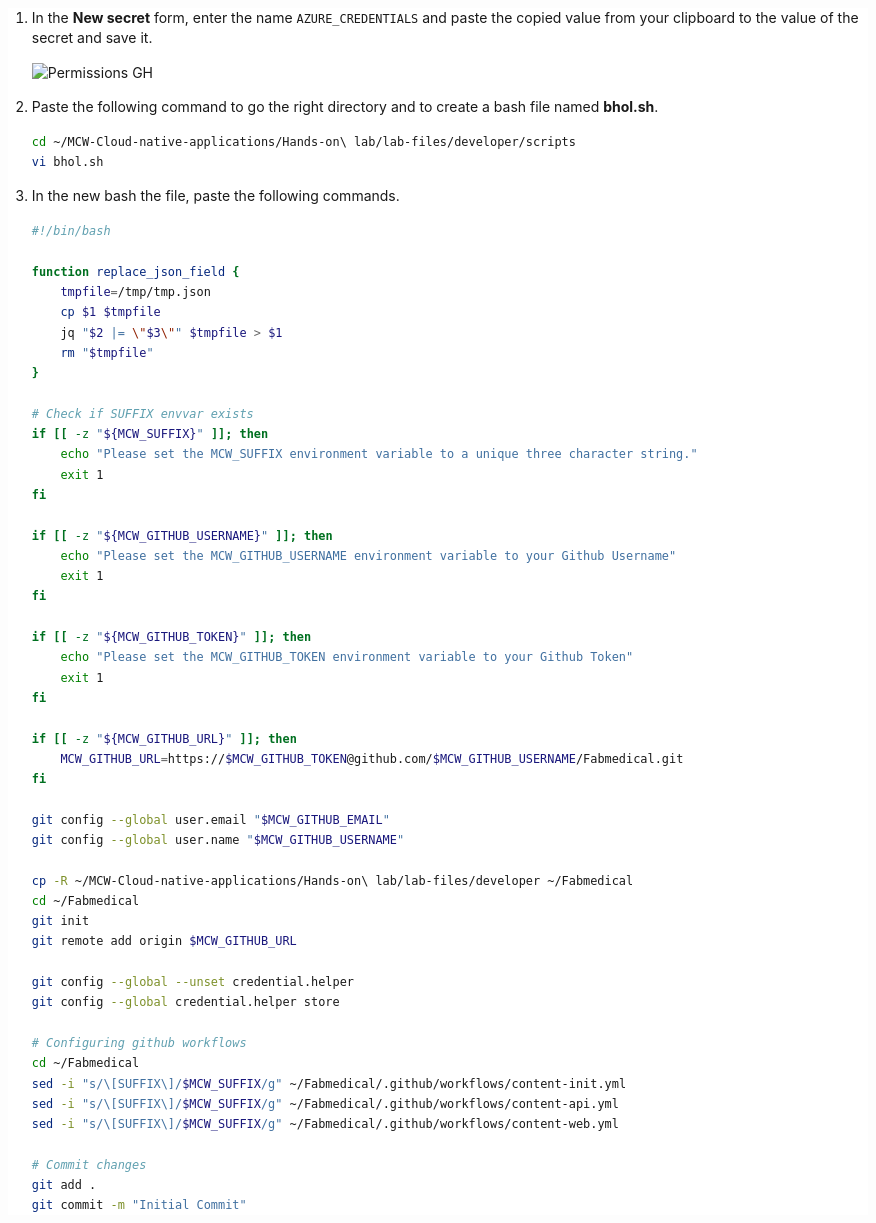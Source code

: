 1. In the **New secret** form, enter the name `AZURE_CREDENTIALS` and paste the copied value from your clipboard to the value of the secret and save it.

   ![Permissions GH](media_prod/git_secret.png)

1. Paste the following command to go the right directory and to create a bash file named **bhol.sh**.

   ```bash
   cd ~/MCW-Cloud-native-applications/Hands-on\ lab/lab-files/developer/scripts
   vi bhol.sh
   ```
   
1. In the new bash the file, paste the following commands.

   ```bash
   #!/bin/bash

   function replace_json_field {
       tmpfile=/tmp/tmp.json
       cp $1 $tmpfile
       jq "$2 |= \"$3\"" $tmpfile > $1
       rm "$tmpfile"
   }

   # Check if SUFFIX envvar exists
   if [[ -z "${MCW_SUFFIX}" ]]; then
       echo "Please set the MCW_SUFFIX environment variable to a unique three character string."
       exit 1
   fi

   if [[ -z "${MCW_GITHUB_USERNAME}" ]]; then
       echo "Please set the MCW_GITHUB_USERNAME environment variable to your Github Username"
       exit 1
   fi

   if [[ -z "${MCW_GITHUB_TOKEN}" ]]; then
       echo "Please set the MCW_GITHUB_TOKEN environment variable to your Github Token"
       exit 1
   fi

   if [[ -z "${MCW_GITHUB_URL}" ]]; then
       MCW_GITHUB_URL=https://$MCW_GITHUB_TOKEN@github.com/$MCW_GITHUB_USERNAME/Fabmedical.git
   fi

   git config --global user.email "$MCW_GITHUB_EMAIL"
   git config --global user.name "$MCW_GITHUB_USERNAME"

   cp -R ~/MCW-Cloud-native-applications/Hands-on\ lab/lab-files/developer ~/Fabmedical
   cd ~/Fabmedical
   git init
   git remote add origin $MCW_GITHUB_URL

   git config --global --unset credential.helper
   git config --global credential.helper store

   # Configuring github workflows
   cd ~/Fabmedical
   sed -i "s/\[SUFFIX\]/$MCW_SUFFIX/g" ~/Fabmedical/.github/workflows/content-init.yml
   sed -i "s/\[SUFFIX\]/$MCW_SUFFIX/g" ~/Fabmedical/.github/workflows/content-api.yml
   sed -i "s/\[SUFFIX\]/$MCW_SUFFIX/g" ~/Fabmedical/.github/workflows/content-web.yml

   # Commit changes
   git add .
   git commit -m "Initial Commit"

   ```